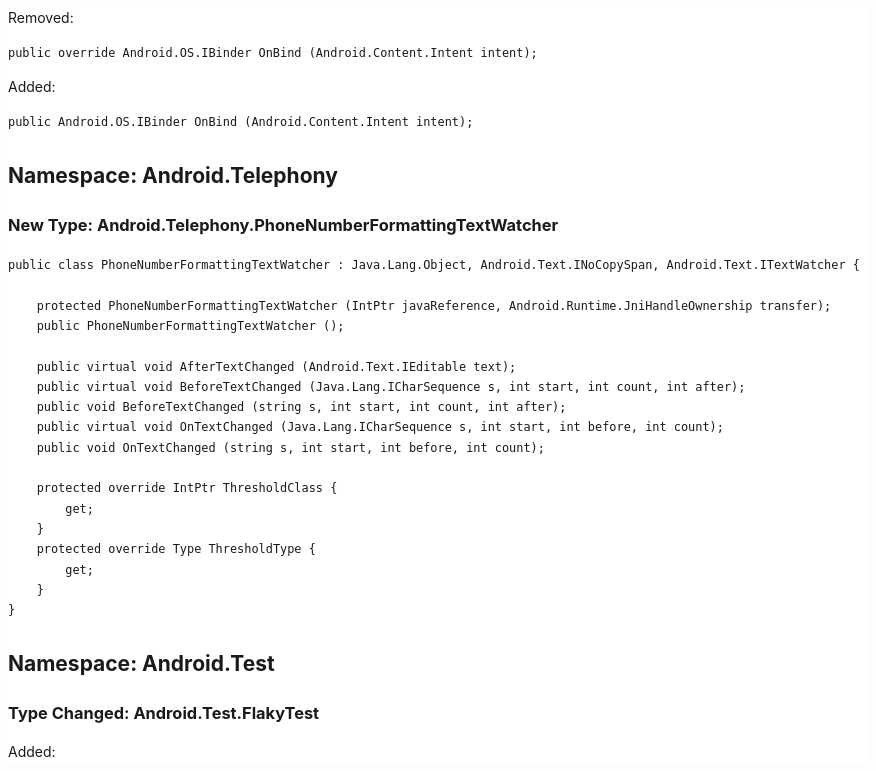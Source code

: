 Removed:

```
public override Android.OS.IBinder OnBind (Android.Content.Intent intent);
```

Added:

```
public Android.OS.IBinder OnBind (Android.Content.Intent intent);
```

 <a name="Namespace:_Android.Telephony" class="injected"></a>


<h2 id='Android.Telephony'>Namespace: Android.Telephony</h2>

 <a name="New_Type:_Android.Telephony.PhoneNumberFormattingTextWatcher" class="injected"></a>


<h3 id='Android.Telephony.PhoneNumberFormattingTextWatcher'>New Type: Android.Telephony.PhoneNumberFormattingTextWatcher</h3>

```
public class PhoneNumberFormattingTextWatcher : Java.Lang.Object, Android.Text.INoCopySpan, Android.Text.ITextWatcher {
	
	protected PhoneNumberFormattingTextWatcher (IntPtr javaReference, Android.Runtime.JniHandleOwnership transfer);
	public PhoneNumberFormattingTextWatcher ();
	
	public virtual void AfterTextChanged (Android.Text.IEditable text);
	public virtual void BeforeTextChanged (Java.Lang.ICharSequence s, int start, int count, int after);
	public void BeforeTextChanged (string s, int start, int count, int after);
	public virtual void OnTextChanged (Java.Lang.ICharSequence s, int start, int before, int count);
	public void OnTextChanged (string s, int start, int before, int count);
	
	protected override IntPtr ThresholdClass {
		get;
	}
	protected override Type ThresholdType {
		get;
	}
}
```

 <a name="Namespace:_Android.Test" class="injected"></a>


<h2 id='Android.Test'>Namespace: Android.Test</h2>

 <a name="Type_Changed:_Android.Test.FlakyTest" class="injected"></a>


<h3 id='Android.Test.FlakyTest'>Type Changed: Android.Test.FlakyTest</h3>

Added:
